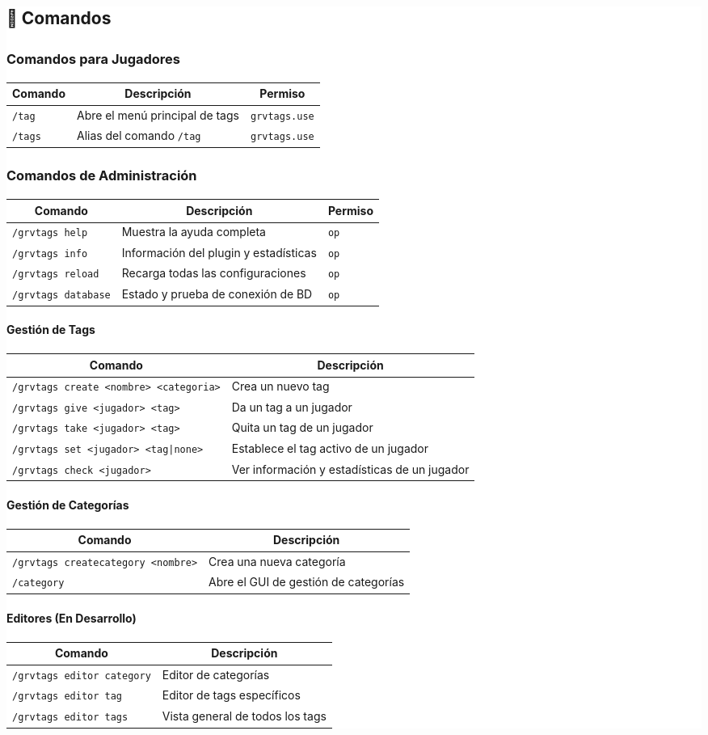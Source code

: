 ## 📝 Comandos

### Comandos para Jugadores

| Comando | Descripción | Permiso |
|---------|-------------|---------|
| `/tag` | Abre el menú principal de tags | `grvtags.use` |
| `/tags` | Alias del comando `/tag` | `grvtags.use` |

### Comandos de Administración

| Comando | Descripción | Permiso |
|---------|-------------|---------|
| `/grvtags help` | Muestra la ayuda completa | `op` |
| `/grvtags info` | Información del plugin y estadísticas | `op` |
| `/grvtags reload` | Recarga todas las configuraciones | `op` |
| `/grvtags database` | Estado y prueba de conexión de BD | `op` |

#### Gestión de Tags
| Comando | Descripción |
|---------|-------------|
| `/grvtags create <nombre> <categoria>` | Crea un nuevo tag |
| `/grvtags give <jugador> <tag>` | Da un tag a un jugador |
| `/grvtags take <jugador> <tag>` | Quita un tag de un jugador |
| `/grvtags set <jugador> <tag\|none>` | Establece el tag activo de un jugador |
| `/grvtags check <jugador>` | Ver información y estadísticas de un jugador |

#### Gestión de Categorías
| Comando | Descripción |
|---------|-------------|
| `/grvtags createcategory <nombre>` | Crea una nueva categoría |
| `/category` | Abre el GUI de gestión de categorías |

#### Editores (En Desarrollo)
| Comando | Descripción |
|---------|-------------|
| `/grvtags editor category` | Editor de categorías |
| `/grvtags editor tag` | Editor de tags específicos |
| `/grvtags editor tags` | Vista general de todos los tags |
